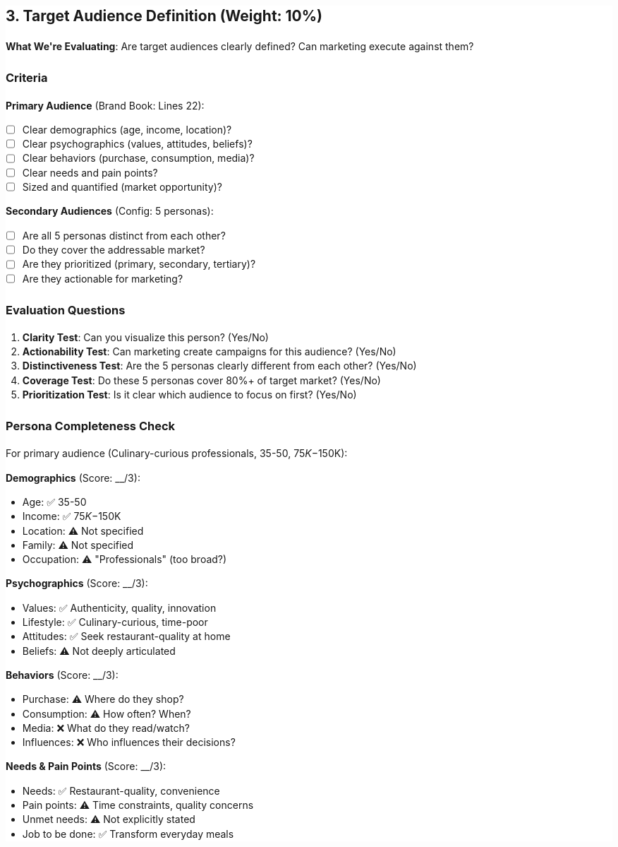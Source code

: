 
## 3. Target Audience Definition (Weight: 10%)

**What We're Evaluating**: Are target audiences clearly defined? Can marketing execute against them?

### Criteria

**Primary Audience** (Brand Book: Lines 22):
- [ ] Clear demographics (age, income, location)?
- [ ] Clear psychographics (values, attitudes, beliefs)?
- [ ] Clear behaviors (purchase, consumption, media)?
- [ ] Clear needs and pain points?
- [ ] Sized and quantified (market opportunity)?

**Secondary Audiences** (Config: 5 personas):
- [ ] Are all 5 personas distinct from each other?
- [ ] Do they cover the addressable market?
- [ ] Are they prioritized (primary, secondary, tertiary)?
- [ ] Are they actionable for marketing?

### Evaluation Questions

1. **Clarity Test**: Can you visualize this person? (Yes/No)
2. **Actionability Test**: Can marketing create campaigns for this audience? (Yes/No)
3. **Distinctiveness Test**: Are the 5 personas clearly different from each other? (Yes/No)
4. **Coverage Test**: Do these 5 personas cover 80%+ of target market? (Yes/No)
5. **Prioritization Test**: Is it clear which audience to focus on first? (Yes/No)

### Persona Completeness Check

For primary audience (Culinary-curious professionals, 35-50, $75K-$150K):

**Demographics** (Score: __/3):
- Age: ✅ 35-50
- Income: ✅ $75K-$150K
- Location: ⚠️ Not specified
- Family: ⚠️ Not specified
- Occupation: ⚠️ "Professionals" (too broad?)

**Psychographics** (Score: __/3):
- Values: ✅ Authenticity, quality, innovation
- Lifestyle: ✅ Culinary-curious, time-poor
- Attitudes: ✅ Seek restaurant-quality at home
- Beliefs: ⚠️ Not deeply articulated

**Behaviors** (Score: __/3):
- Purchase: ⚠️ Where do they shop?
- Consumption: ⚠️ How often? When?
- Media: ❌ What do they read/watch?
- Influences: ❌ Who influences their decisions?

**Needs & Pain Points** (Score: __/3):
- Needs: ✅ Restaurant-quality, convenience
- Pain points: ⚠️ Time constraints, quality concerns
- Unmet needs: ⚠️ Not explicitly stated
- Job to be done: ✅ Transform everyday meals
